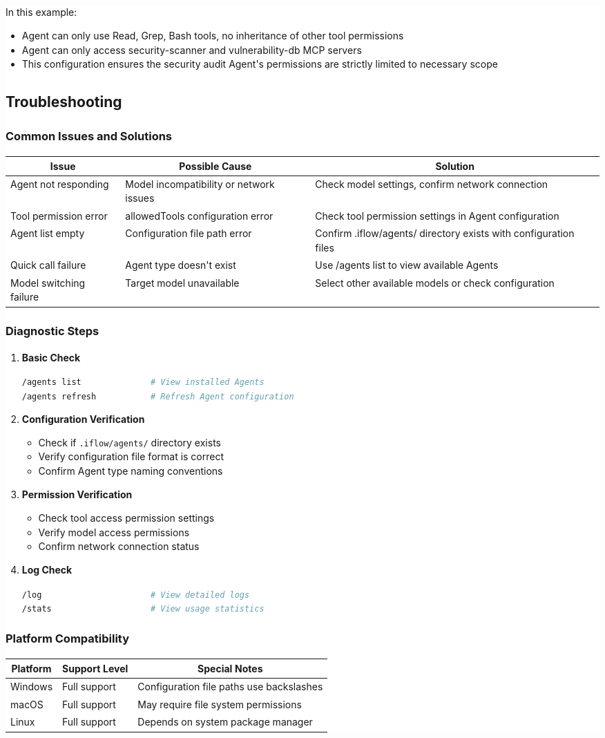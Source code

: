 In this example:
- Agent can only use Read, Grep, Bash tools, no inheritance of other tool permissions
- Agent can only access security-scanner and vulnerability-db MCP servers
- This configuration ensures the security audit Agent's permissions are strictly limited to necessary scope

## Troubleshooting

### Common Issues and Solutions

| Issue | Possible Cause | Solution |
|-------|----------------|----------|
| Agent not responding | Model incompatibility or network issues | Check model settings, confirm network connection |
| Tool permission error | allowedTools configuration error | Check tool permission settings in Agent configuration |
| Agent list empty | Configuration file path error | Confirm .iflow/agents/ directory exists with configuration files |
| Quick call failure | Agent type doesn't exist | Use /agents list to view available Agents |
| Model switching failure | Target model unavailable | Select other available models or check configuration |

### Diagnostic Steps

1. **Basic Check**
   ```bash
   /agents list              # View installed Agents
   /agents refresh           # Refresh Agent configuration
   ```

2. **Configuration Verification**
   - Check if `.iflow/agents/` directory exists
   - Verify configuration file format is correct
   - Confirm Agent type naming conventions

3. **Permission Verification**
   - Check tool access permission settings
   - Verify model access permissions
   - Confirm network connection status

4. **Log Check**
   ```bash
   /log                      # View detailed logs
   /stats                    # View usage statistics
   ```

### Platform Compatibility

| Platform | Support Level | Special Notes |
|----------|---------------|---------------|
| Windows | Full support | Configuration file paths use backslashes |
| macOS | Full support | May require file system permissions |
| Linux | Full support | Depends on system package manager |